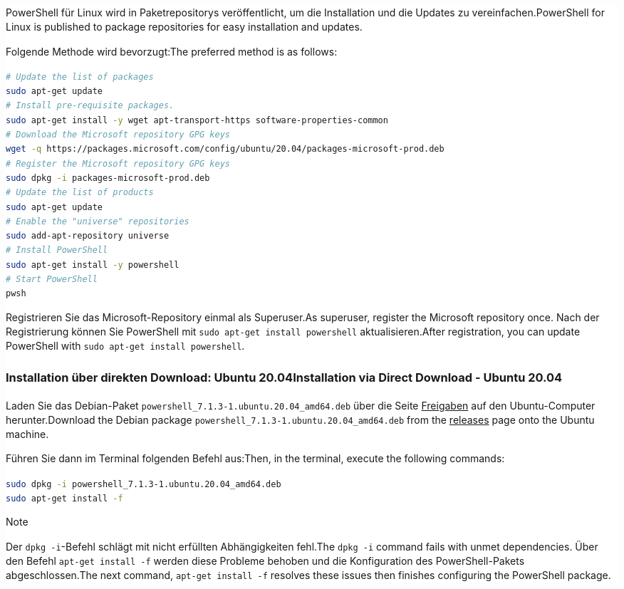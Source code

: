 <span data-ttu-id="84b3b-169">PowerShell für Linux wird in Paketrepositorys veröffentlicht, um die Installation und die Updates zu vereinfachen.</span><span class="sxs-lookup"><span data-stu-id="84b3b-169">PowerShell for Linux is published to package repositories for easy installation and updates.</span></span>

<span data-ttu-id="84b3b-170">Folgende Methode wird bevorzugt:</span><span class="sxs-lookup"><span data-stu-id="84b3b-170">The preferred method is as follows:</span></span>

```sh
# Update the list of packages
sudo apt-get update
# Install pre-requisite packages.
sudo apt-get install -y wget apt-transport-https software-properties-common
# Download the Microsoft repository GPG keys
wget -q https://packages.microsoft.com/config/ubuntu/20.04/packages-microsoft-prod.deb
# Register the Microsoft repository GPG keys
sudo dpkg -i packages-microsoft-prod.deb
# Update the list of products
sudo apt-get update
# Enable the "universe" repositories
sudo add-apt-repository universe
# Install PowerShell
sudo apt-get install -y powershell
# Start PowerShell
pwsh
```

<span data-ttu-id="84b3b-171">Registrieren Sie das Microsoft-Repository einmal als Superuser.</span><span class="sxs-lookup"><span data-stu-id="84b3b-171">As superuser, register the Microsoft repository once.</span></span> <span data-ttu-id="84b3b-172">Nach der Registrierung können Sie PowerShell mit `sudo apt-get install powershell` aktualisieren.</span><span class="sxs-lookup"><span data-stu-id="84b3b-172">After registration, you can update PowerShell with `sudo apt-get install powershell`.</span></span>

### <a name="installation-via-direct-download---ubuntu-2004"></a><span data-ttu-id="84b3b-173">Installation über direkten Download: Ubuntu 20.04</span><span class="sxs-lookup"><span data-stu-id="84b3b-173">Installation via Direct Download - Ubuntu 20.04</span></span>

<span data-ttu-id="84b3b-174">Laden Sie das Debian-Paket `powershell_7.1.3-1.ubuntu.20.04_amd64.deb` über die Seite [Freigaben][] auf den Ubuntu-Computer herunter.</span><span class="sxs-lookup"><span data-stu-id="84b3b-174">Download the Debian package `powershell_7.1.3-1.ubuntu.20.04_amd64.deb` from the [releases][] page onto the Ubuntu machine.</span></span>

<span data-ttu-id="84b3b-175">Führen Sie dann im Terminal folgenden Befehl aus:</span><span class="sxs-lookup"><span data-stu-id="84b3b-175">Then, in the terminal, execute the following commands:</span></span>

```sh
sudo dpkg -i powershell_7.1.3-1.ubuntu.20.04_amd64.deb
sudo apt-get install -f
```

> [!NOTE]
> <span data-ttu-id="84b3b-176">Der `dpkg -i`-Befehl schlägt mit nicht erfüllten Abhängigkeiten fehl.</span><span class="sxs-lookup"><span data-stu-id="84b3b-176">The `dpkg -i` command fails with unmet dependencies.</span></span> <span data-ttu-id="84b3b-177">Über den Befehl `apt-get install -f` werden diese Probleme behoben und die Konfiguration des PowerShell-Pakets abgeschlossen.</span><span class="sxs-lookup"><span data-stu-id="84b3b-177">The next command, `apt-get install -f` resolves these issues then finishes configuring the PowerShell package.</span></span>


[snap]: #snap-package
[tar]: #binary-archives
[CentOS 7]: https://www.centos.org/download/
[Arch Linux]: https://www.archlinux.org/download/
[arch-release]: https://aur.archlinux.org/packages/powershell/
[arch-git]: https://aur.archlinux.org/packages/powershell-git/
[arch-bin]: https://aur.archlinux.org/packages/powershell-bin/
[amazon-dockerfile]: https://github.com/PowerShell/PowerShell-Docker/blob/master/release/community-stable/amazonlinux/docker/Dockerfile
[Freigaben]: https://aka.ms/PowerShell-Release?tag=stable
[releases]: https://aka.ms/PowerShell-Release?tag=stable
[xdg-bds]: https://specifications.freedesktop.org/basedir-spec/basedir-spec-latest.html
[distros]: https://github.com/dotnet/core/blob/master/release-notes/3.0/3.0-supported-os.md#linux
[Distribution Support Request]: https://github.com/PowerShell/PowerShell/issues/new?assignees=&labels=Distribution-Request&template=Distribution_Request.md&title=Distribution+Support+Request